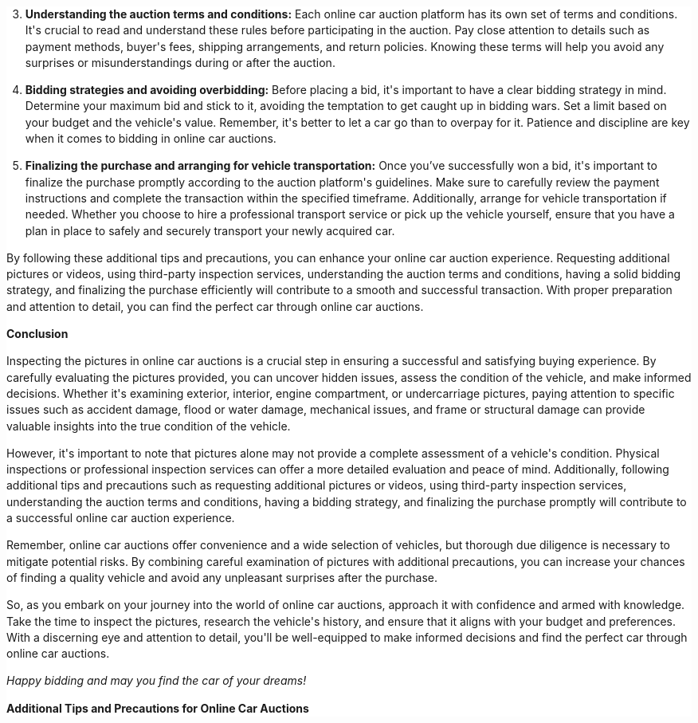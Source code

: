 3. **Understanding the auction terms and conditions:** Each online car auction platform has its own set of terms and conditions. It's crucial to read and understand these rules before participating in the auction. Pay close attention to details such as payment methods, buyer's fees, shipping arrangements, and return policies. Knowing these terms will help you avoid any surprises or misunderstandings during or after the auction.

4. **Bidding strategies and avoiding overbidding:** Before placing a bid, it's important to have a clear bidding strategy in mind. Determine your maximum bid and stick to it, avoiding the temptation to get caught up in bidding wars. Set a limit based on your budget and the vehicle's value. Remember, it's better to let a car go than to overpay for it. Patience and discipline are key when it comes to bidding in online car auctions.

5. **Finalizing the purchase and arranging for vehicle transportation:** Once you’ve successfully won a bid, it's important to finalize the purchase promptly according to the auction platform's guidelines. Make sure to carefully review the payment instructions and complete the transaction within the specified timeframe. Additionally, arrange for vehicle transportation if needed. Whether you choose to hire a professional transport service or pick up the vehicle yourself, ensure that you have a plan in place to safely and securely transport your newly acquired car.

By following these additional tips and precautions, you can enhance your online car auction experience. Requesting additional pictures or videos, using third-party inspection services, understanding the auction terms and conditions, having a solid bidding strategy, and finalizing the purchase efficiently will contribute to a smooth and successful transaction. With proper preparation and attention to detail, you can find the perfect car through online car auctions.

**Conclusion**

Inspecting the pictures in online car auctions is a crucial step in ensuring a successful and satisfying buying experience. By carefully evaluating the pictures provided, you can uncover hidden issues, assess the condition of the vehicle, and make informed decisions. Whether it's examining exterior, interior, engine compartment, or undercarriage pictures, paying attention to specific issues such as accident damage, flood or water damage, mechanical issues, and frame or structural damage can provide valuable insights into the true condition of the vehicle.

However, it's important to note that pictures alone may not provide a complete assessment of a vehicle's condition. Physical inspections or professional inspection services can offer a more detailed evaluation and peace of mind. Additionally, following additional tips and precautions such as requesting additional pictures or videos, using third-party inspection services, understanding the auction terms and conditions, having a bidding strategy, and finalizing the purchase promptly will contribute to a successful online car auction experience.

Remember, online car auctions offer convenience and a wide selection of vehicles, but thorough due diligence is necessary to mitigate potential risks. By combining careful examination of pictures with additional precautions, you can increase your chances of finding a quality vehicle and avoid any unpleasant surprises after the purchase.

So, as you embark on your journey into the world of online car auctions, approach it with confidence and armed with knowledge. Take the time to inspect the pictures, research the vehicle's history, and ensure that it aligns with your budget and preferences. With a discerning eye and attention to detail, you'll be well-equipped to make informed decisions and find the perfect car through online car auctions.

*Happy bidding and may you find the car of your dreams!*

**Additional Tips and Precautions for Online Car Auctions**
